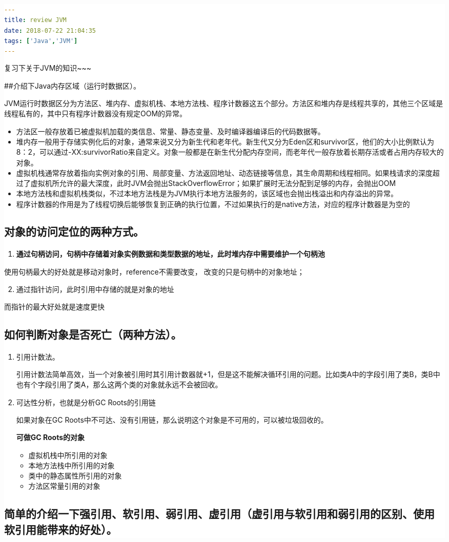 ```yaml
---
title: review JVM
date: 2018-07-22 21:04:35
tags: ['Java','JVM']
---
```


复习下关于JVM的知识~~~





##介绍下Java内存区域（运行时数据区）。

JVM运行时数据区分为方法区、堆内存、虚拟机栈、本地方法栈、程序计数器这五个部分。方法区和堆内存是线程共享的，其他三个区域是线程私有的，其中只有程序计数器没有规定OOM的异常。

- 方法区一般存放着已被虚拟机加载的类信息、常量、静态变量、及时编译器编译后的代码数据等。
- 堆内存一般用于存储实例化后的对象，通常来说又分为新生代和老年代。新生代又分为Eden区和survivor区，他们的大小比例默认为8：2，可以通过-XX:survivorRatio来自定义。对象一般都是在新生代分配内存空间，而老年代一般存放着长期存活或者占用内存较大的对象。
- 虚拟机栈通常存放着指向实例对象的引用、局部变量、方法返回地址、动态链接等信息，其生命周期和线程相同。如果栈请求的深度超过了虚拟机所允许的最大深度，此时JVM会抛出StackOverflowError；如果扩展时无法分配到足够的内存，会抛出OOM
- 本地方法栈和虚拟机栈类似，不过本地方法栈是为JVM执行本地方法服务的，该区域也会抛出栈溢出和内存溢出的异常。
- 程序计数器的作用是为了线程切换后能够恢复到正确的执行位置，不过如果执行的是native方法，对应的程序计数器是为空的



## 对象的访问定位的两种方式。

1. **通过句柄访问，句柄中存储着对象实例数据和类型数据的地址，此时堆内存中需要维护一个句柄池**

使用句柄最大的好处就是移动对象时，reference不需要改变， 改变的只是句柄中的对象地址；

2. 通过指针访问，此时引用中存储的就是对象的地址

而指针的最大好处就是速度更快



## 如何判断对象是否死亡（两种方法）。

1. 引用计数法。

   引用计数法简单高效，当一个对象被引用时其引用计数器就+1，但是这不能解决循环引用的问题。比如类A中的字段引用了类B，类B中也有个字段引用了类A，那么这两个类的对象就永远不会被回收。

2. 可达性分析，也就是分析GC Roots的引用链

   如果对象在GC Roots中不可达、没有引用链，那么说明这个对象是不可用的，可以被垃圾回收的。

   **可做GC Roots的对象**

   - 虚拟机栈中所引用的对象
   - 本地方法栈中所引用的对象
   - 类中的静态属性所引用的对象
   - 方法区常量引用的对象

   

## 简单的介绍一下强引用、软引用、弱引用、虚引用（虚引用与软引用和弱引用的区别、使用软引用能带来的好处）。
